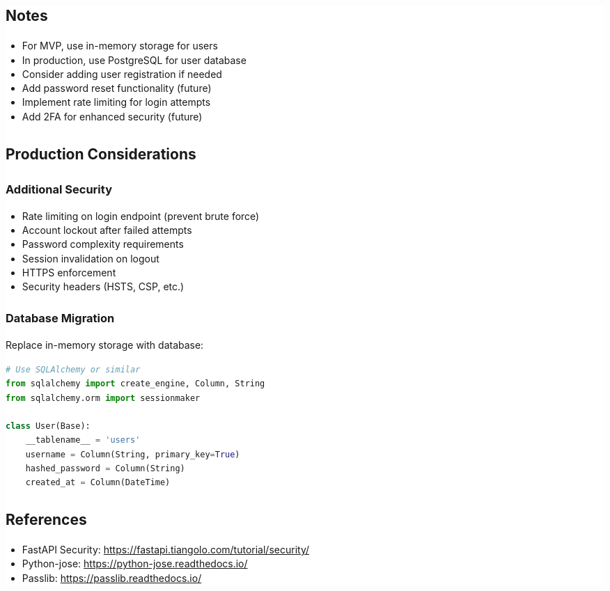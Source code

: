 ## Notes

- For MVP, use in-memory storage for users
- In production, use PostgreSQL for user database
- Consider adding user registration if needed
- Add password reset functionality (future)
- Implement rate limiting for login attempts
- Add 2FA for enhanced security (future)

## Production Considerations

### Additional Security
- Rate limiting on login endpoint (prevent brute force)
- Account lockout after failed attempts
- Password complexity requirements
- Session invalidation on logout
- HTTPS enforcement
- Security headers (HSTS, CSP, etc.)

### Database Migration
Replace in-memory storage with database:

```python
# Use SQLAlchemy or similar
from sqlalchemy import create_engine, Column, String
from sqlalchemy.orm import sessionmaker

class User(Base):
    __tablename__ = 'users'
    username = Column(String, primary_key=True)
    hashed_password = Column(String)
    created_at = Column(DateTime)
```

## References

- FastAPI Security: https://fastapi.tiangolo.com/tutorial/security/
- Python-jose: https://python-jose.readthedocs.io/
- Passlib: https://passlib.readthedocs.io/

